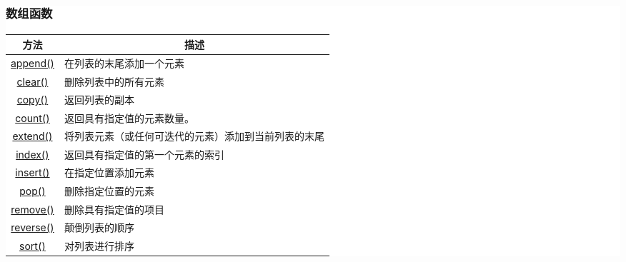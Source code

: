 ### 数组函数

|                             方法                             | 描述                                                 |
| :----------------------------------------------------------: | ---------------------------------------------------- |
| [append()](https://www.w3school.com.cn/python/ref_list_append.asp) | 在列表的末尾添加一个元素                             |
| [clear()](https://www.w3school.com.cn/python/ref_list_clear.asp) | 删除列表中的所有元素                                 |
| [copy()](https://www.w3school.com.cn/python/ref_list_copy.asp) | 返回列表的副本                                       |
| [count()](https://www.w3school.com.cn/python/ref_list_count.asp) | 返回具有指定值的元素数量。                           |
| [extend()](https://www.w3school.com.cn/python/ref_list_extend.asp) | 将列表元素（或任何可迭代的元素）添加到当前列表的末尾 |
| [index()](https://www.w3school.com.cn/python/ref_list_index.asp) | 返回具有指定值的第一个元素的索引                     |
| [insert()](https://www.w3school.com.cn/python/ref_list_insert.asp) | 在指定位置添加元素                                   |
| [pop()](https://www.w3school.com.cn/python/ref_list_pop.asp) | 删除指定位置的元素                                   |
| [remove()](https://www.w3school.com.cn/python/ref_list_remove.asp) | 删除具有指定值的项目                                 |
| [reverse()](https://www.w3school.com.cn/python/ref_list_reverse.asp) | 颠倒列表的顺序                                       |
| [sort()](https://www.w3school.com.cn/python/ref_list_sort.asp) | 对列表进行排序                                       |

